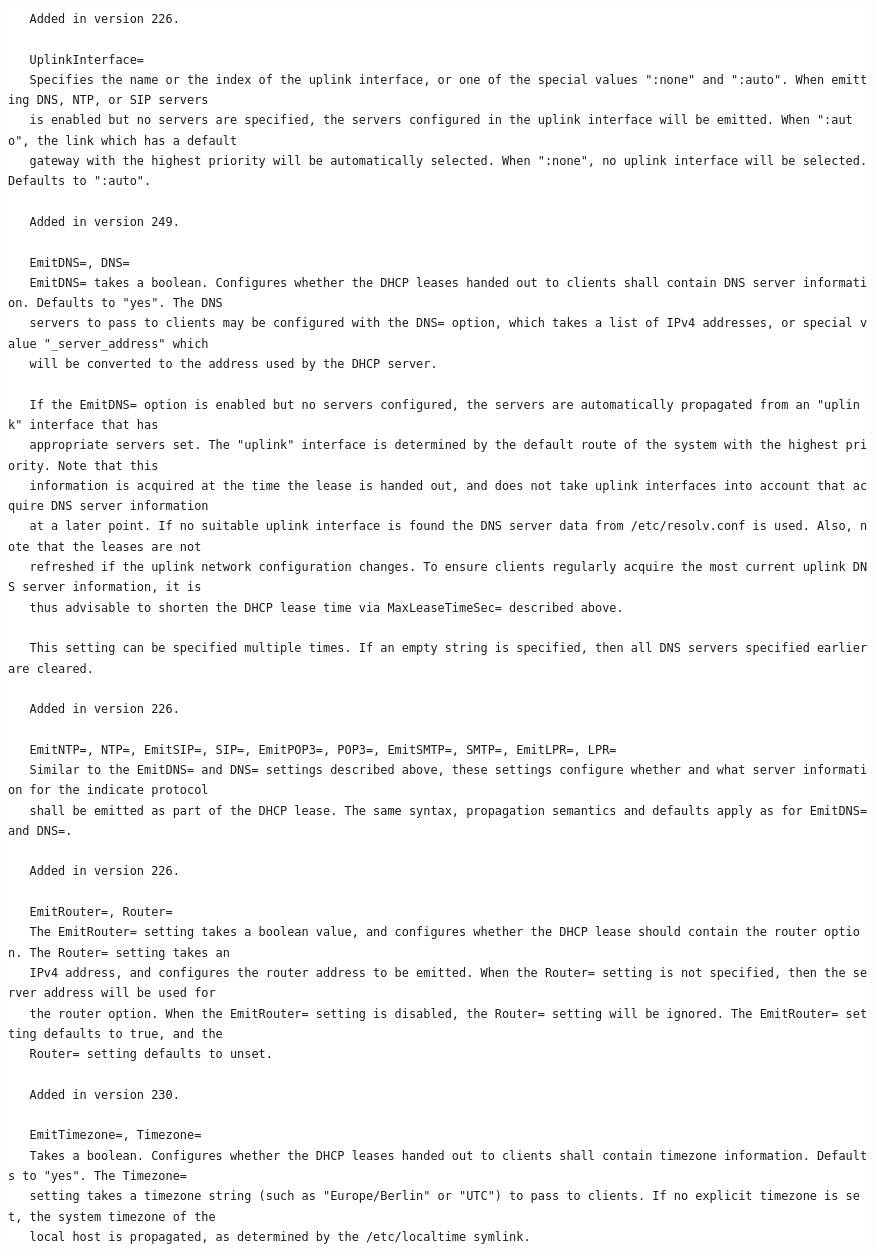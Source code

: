 	   Added in version 226.

       UplinkInterface=
	   Specifies the name or the index of the uplink interface, or one of the special values ":none" and ":auto". When emitting DNS, NTP, or SIP servers
	   is enabled but no servers are specified, the servers configured in the uplink interface will be emitted. When ":auto", the link which has a default
	   gateway with the highest priority will be automatically selected. When ":none", no uplink interface will be selected. Defaults to ":auto".

	   Added in version 249.

       EmitDNS=, DNS=
	   EmitDNS= takes a boolean. Configures whether the DHCP leases handed out to clients shall contain DNS server information. Defaults to "yes". The DNS
	   servers to pass to clients may be configured with the DNS= option, which takes a list of IPv4 addresses, or special value "_server_address" which
	   will be converted to the address used by the DHCP server.

	   If the EmitDNS= option is enabled but no servers configured, the servers are automatically propagated from an "uplink" interface that has
	   appropriate servers set. The "uplink" interface is determined by the default route of the system with the highest priority. Note that this
	   information is acquired at the time the lease is handed out, and does not take uplink interfaces into account that acquire DNS server information
	   at a later point. If no suitable uplink interface is found the DNS server data from /etc/resolv.conf is used. Also, note that the leases are not
	   refreshed if the uplink network configuration changes. To ensure clients regularly acquire the most current uplink DNS server information, it is
	   thus advisable to shorten the DHCP lease time via MaxLeaseTimeSec= described above.

	   This setting can be specified multiple times. If an empty string is specified, then all DNS servers specified earlier are cleared.

	   Added in version 226.

       EmitNTP=, NTP=, EmitSIP=, SIP=, EmitPOP3=, POP3=, EmitSMTP=, SMTP=, EmitLPR=, LPR=
	   Similar to the EmitDNS= and DNS= settings described above, these settings configure whether and what server information for the indicate protocol
	   shall be emitted as part of the DHCP lease. The same syntax, propagation semantics and defaults apply as for EmitDNS= and DNS=.

	   Added in version 226.

       EmitRouter=, Router=
	   The EmitRouter= setting takes a boolean value, and configures whether the DHCP lease should contain the router option. The Router= setting takes an
	   IPv4 address, and configures the router address to be emitted. When the Router= setting is not specified, then the server address will be used for
	   the router option. When the EmitRouter= setting is disabled, the Router= setting will be ignored. The EmitRouter= setting defaults to true, and the
	   Router= setting defaults to unset.

	   Added in version 230.

       EmitTimezone=, Timezone=
	   Takes a boolean. Configures whether the DHCP leases handed out to clients shall contain timezone information. Defaults to "yes". The Timezone=
	   setting takes a timezone string (such as "Europe/Berlin" or "UTC") to pass to clients. If no explicit timezone is set, the system timezone of the
	   local host is propagated, as determined by the /etc/localtime symlink.
